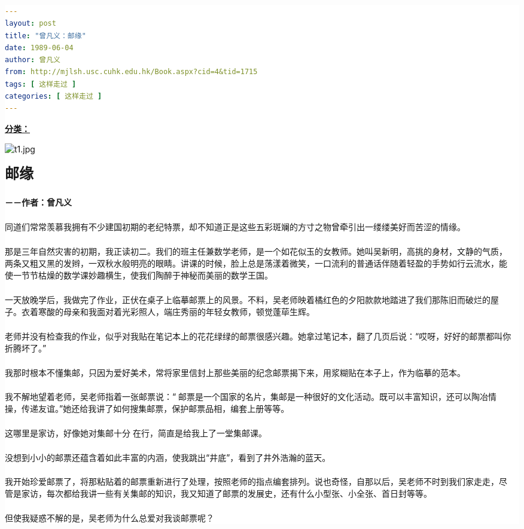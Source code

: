 ```yaml
---
layout: post
title: "曾凡义：邮缘"
date: 1989-06-04
author: 曾凡义
from: http://mjlsh.usc.cuhk.edu.hk/Book.aspx?cid=4&tid=1715
tags: [ 这样走过 ]
categories: [ 这样走过 ]
---
```


<div style="margin: 15px 10px 10px 0px;">
 <div>
  <span id="ctl00_ContentPlaceHolder1_chapter1_SubjectLabel" style="font-weight:bold;text-decoration:underline;">
   分类：
  </span>
 </div>
 <p>
  <img align="top" alt="t1.jpg" border="0" height="441" src="http://mjlsh.usc.cuhk.edu.hk/medias/contents/1715/t1.jpg" width="590"/>
 </p>
 <p>
  <strong>
   <font size="5">
    邮缘
    <br/>
   </font>
   <br/>
   －－作者：曾凡义
   <br/>
  </strong>
  <br/>
  同道们常常羡慕我拥有不少建国初期的老纪特票，却不知道正是这些五彩斑斓的方寸之物曾牵引出一缕缕美好而苦涩的情缘。
  <br/>
  <br/>
  那是三年自然灾害的初期，我正读初二。我们的班主任兼数学老师，是一个如花似玉的女教师。她叫吴新明，高挑的身材，文静的气质，两条又粗又黑的发辫，一双秋水般明亮的眼睛。讲课的时候，脸上总是荡漾着微笑，一口流利的普通话伴随着轻盈的手势如行云流水，能使一节节枯燥的数学课妙趣横生，使我们陶醉于神秘而美丽的数学王国。
  <br/>
  <br/>
  一天放晚学后，我做完了作业，正伏在桌子上临摹邮票上的风景。不料，吴老师映着橘红色的夕阳款款地踏进了我们那陈旧而破烂的屋子。衣着寒酸的母亲和我面对着光彩照人，端庄秀丽的年轻女教师，顿觉蓬荜生辉。
  <br/>
  <br/>
  老师并没有检查我的作业，似乎对我贴在笔记本上的花花绿绿的邮票很感兴趣。她拿过笔记本，翻了几页后说：“哎呀，好好的邮票都叫你折腾坏了。”
  <br/>
  <br/>
  我那时根本不懂集邮，只因为爱好美术，常将家里信封上那些美丽的纪念邮票揭下来，用浆糊贴在本子上，作为临摹的范本。
  <br/>
  <br/>
  我不解地望着老师，吴老师指着一张邮票说：“ 邮票是一个国家的名片，集邮是一种很好的文化活动。既可以丰富知识，还可以陶冶情操，传递友谊。”她还给我讲了如何搜集邮票，保护邮票品相，编套上册等等。
  <br/>
  <br/>
  这哪里是家访，好像她对集邮十分 在行，简直是给我上了一堂集邮课。
  <br/>
  <br/>
  没想到小小的邮票还蕴含着如此丰富的内涵，使我跳出“井底”，看到了井外浩瀚的蓝天。
  <br/>
  <br/>
  我开始珍爱邮票了，将那粘贴着的邮票重新进行了处理，按照老师的指点编套排列。说也奇怪，自那以后，吴老师不时到我们家走走，尽管是家访，每次都给我讲一些有关集邮的知识，我又知道了邮票的发展史，还有什么小型张、小全张、首日封等等。
  <br/>
  <br/>
  但使我疑惑不解的是，吴老师为什么总爱对我谈邮票呢？